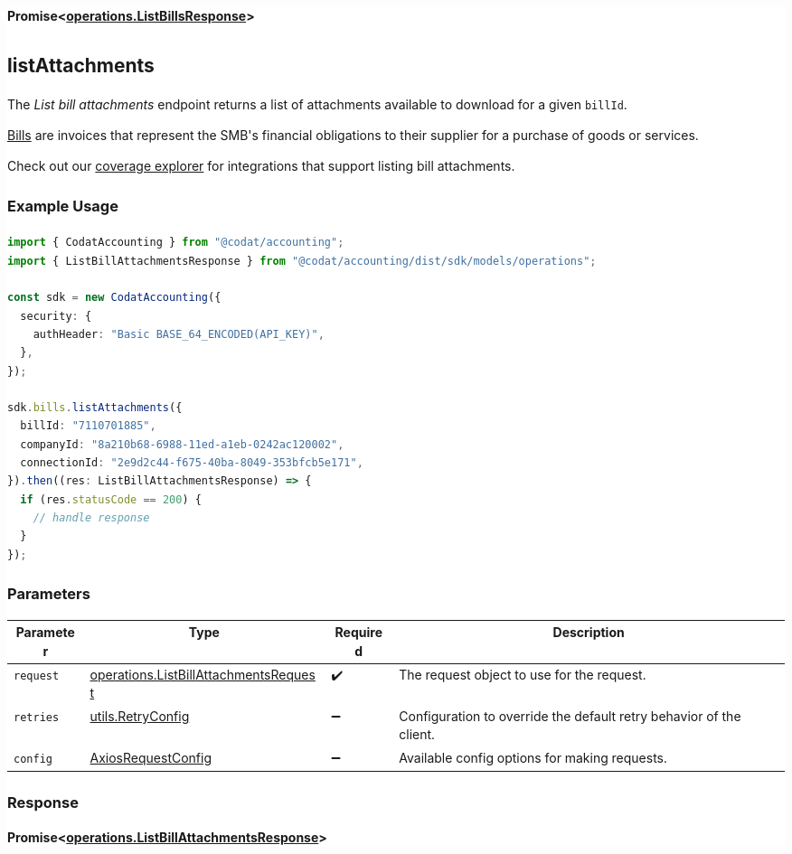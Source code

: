 **Promise<[operations.ListBillsResponse](../../models/operations/listbillsresponse.md)>**


## listAttachments

The *List bill attachments* endpoint returns a list of attachments available to download for a given `billId`.

[Bills](https://docs.codat.io/accounting-api#/schemas/Bill) are invoices that represent the SMB's financial obligations to their supplier for a purchase of goods or services.

Check out our [coverage explorer](https://knowledge.codat.io/supported-features/accounting?view=tab-by-data-type&dataType=bills) for integrations that support listing bill attachments.


### Example Usage

```typescript
import { CodatAccounting } from "@codat/accounting";
import { ListBillAttachmentsResponse } from "@codat/accounting/dist/sdk/models/operations";

const sdk = new CodatAccounting({
  security: {
    authHeader: "Basic BASE_64_ENCODED(API_KEY)",
  },
});

sdk.bills.listAttachments({
  billId: "7110701885",
  companyId: "8a210b68-6988-11ed-a1eb-0242ac120002",
  connectionId: "2e9d2c44-f675-40ba-8049-353bfcb5e171",
}).then((res: ListBillAttachmentsResponse) => {
  if (res.statusCode == 200) {
    // handle response
  }
});
```

### Parameters

| Parameter                                                                                      | Type                                                                                           | Required                                                                                       | Description                                                                                    |
| ---------------------------------------------------------------------------------------------- | ---------------------------------------------------------------------------------------------- | ---------------------------------------------------------------------------------------------- | ---------------------------------------------------------------------------------------------- |
| `request`                                                                                      | [operations.ListBillAttachmentsRequest](../../models/operations/listbillattachmentsrequest.md) | :heavy_check_mark:                                                                             | The request object to use for the request.                                                     |
| `retries`                                                                                      | [utils.RetryConfig](../../models/utils/retryconfig.md)                                         | :heavy_minus_sign:                                                                             | Configuration to override the default retry behavior of the client.                            |
| `config`                                                                                       | [AxiosRequestConfig](https://axios-http.com/docs/req_config)                                   | :heavy_minus_sign:                                                                             | Available config options for making requests.                                                  |


### Response

**Promise<[operations.ListBillAttachmentsResponse](../../models/operations/listbillattachmentsresponse.md)>**

